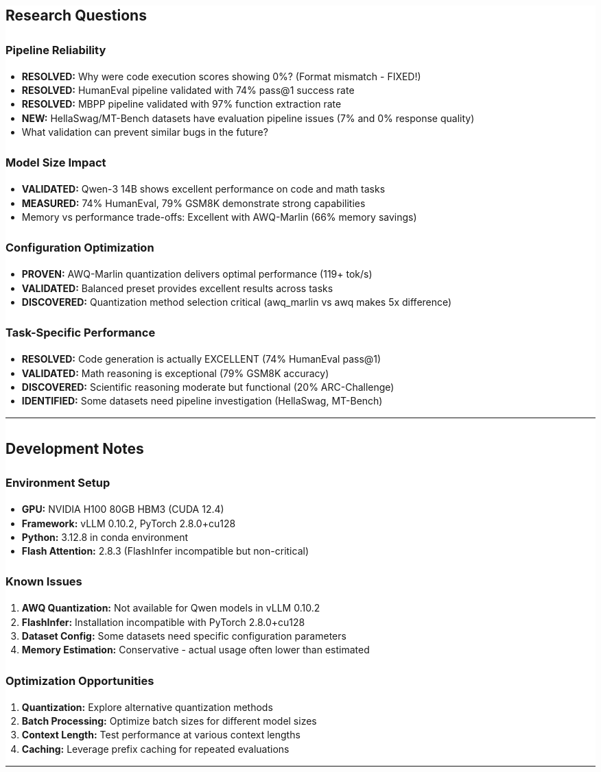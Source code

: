 
## Research Questions

### **Pipeline Reliability**
- **RESOLVED:** Why were code execution scores showing 0%? (Format mismatch - FIXED!)
- **RESOLVED:** HumanEval pipeline validated with 74% pass@1 success rate
- **RESOLVED:** MBPP pipeline validated with 97% function extraction rate  
- **NEW:** HellaSwag/MT-Bench datasets have evaluation pipeline issues (7% and 0% response quality)
- What validation can prevent similar bugs in the future?

### **Model Size Impact**
- **VALIDATED:** Qwen-3 14B shows excellent performance on code and math tasks
- **MEASURED:** 74% HumanEval, 79% GSM8K demonstrate strong capabilities
- Memory vs performance trade-offs: Excellent with AWQ-Marlin (66% memory savings)

### **Configuration Optimization**
- **PROVEN:** AWQ-Marlin quantization delivers optimal performance (119+ tok/s)
- **VALIDATED:** Balanced preset provides excellent results across tasks
- **DISCOVERED:** Quantization method selection critical (awq_marlin vs awq makes 5x difference)

### **Task-Specific Performance**
- **RESOLVED:** Code generation is actually EXCELLENT (74% HumanEval pass@1)
- **VALIDATED:** Math reasoning is exceptional (79% GSM8K accuracy)
- **DISCOVERED:** Scientific reasoning moderate but functional (20% ARC-Challenge)
- **IDENTIFIED:** Some datasets need pipeline investigation (HellaSwag, MT-Bench)

---

## Development Notes

### **Environment Setup**
- **GPU:** NVIDIA H100 80GB HBM3 (CUDA 12.4)
- **Framework:** vLLM 0.10.2, PyTorch 2.8.0+cu128
- **Python:** 3.12.8 in conda environment
- **Flash Attention:** 2.8.3 (FlashInfer incompatible but non-critical)

### **Known Issues**
1. **AWQ Quantization:** Not available for Qwen models in vLLM 0.10.2
2. **FlashInfer:** Installation incompatible with PyTorch 2.8.0+cu128
3. **Dataset Config:** Some datasets need specific configuration parameters
4. **Memory Estimation:** Conservative - actual usage often lower than estimated

### **Optimization Opportunities**
1. **Quantization:** Explore alternative quantization methods
2. **Batch Processing:** Optimize batch sizes for different model sizes
3. **Context Length:** Test performance at various context lengths
4. **Caching:** Leverage prefix caching for repeated evaluations

---
